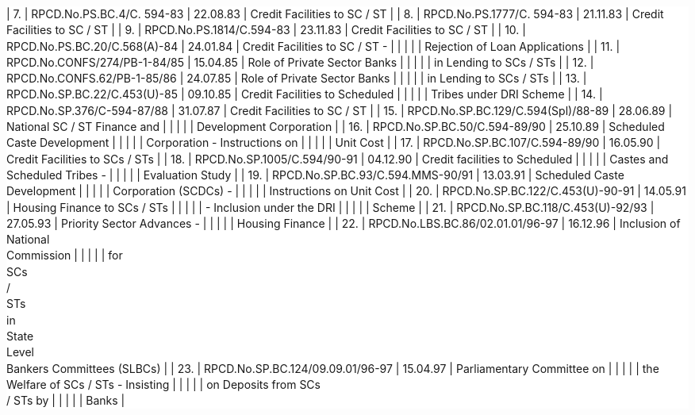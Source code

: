 | 7.  | RPCD.No.PS.BC.4/C. 594-83          | 22.08.83 | Credit Facilities to SC / ST                                                 |
| 8.  | RPCD.No.PS.1777/C. 594-83          | 21.11.83 | Credit Facilities to SC / ST                                                 |
| 9.  | RPCD.No.PS.1814/C.594-83           | 23.11.83 | Credit Facilities to SC / ST                                                 |
| 10. | RPCD.No.PS.BC.20/C.568(A)-84       | 24.01.84 | Credit Facilities to SC / ST -                                               |
|     |                                    |          | Rejection of Loan Applications                                               |
| 11. | RPCD.No.CONFS/274/PB-1-84/85       | 15.04.85 | Role of Private Sector Banks                                                 |
|     |                                    |          | in Lending to SCs / STs                                                      |
| 12. | RPCD.No.CONFS.62/PB-1-85/86        | 24.07.85 | Role of Private Sector Banks                                                 |
|     |                                    |          | in Lending to SCs / STs                                                      |
| 13. | RPCD.No.SP.BC.22/C.453(U)-85       | 09.10.85 | Credit Facilities to Scheduled                                               |
|     |                                    |          | Tribes under DRI Scheme                                                      |
| 14. | RPCD.No.SP.376/C-594-87/88         | 31.07.87 | Credit Facilities to SC / ST                                                 |
| 15. | RPCD.No.SP.BC.129/C.594(Spl)/88-89 | 28.06.89 | National SC / ST Finance and                                                 |
|     |                                    |          | Development Corporation                                                      |
| 16. | RPCD.No.SP.BC.50/C.594-89/90       | 25.10.89 | Scheduled Caste Development                                                  |
|     |                                    |          | Corporation - Instructions on                                                |
|     |                                    |          | Unit Cost                                                                    |
| 17. | RPCD.No.SP.BC.107/C.594-89/90      | 16.05.90 | Credit Facilities to SCs / STs                                               |
| 18. | RPCD.No.SP.1005/C.594/90-91        | 04.12.90 | Credit facilities to Scheduled                                               |
|     |                                    |          | Castes and Scheduled Tribes -                                                |
|     |                                    |          | Evaluation Study                                                             |
| 19. | RPCD.No.SP.BC.93/C.594.MMS-90/91   | 13.03.91 | Scheduled Caste Development                                                  |
|     |                                    |          | Corporation (SCDCs) -                                                        |
|     |                                    |          | Instructions on Unit Cost                                                    |
| 20. | RPCD.No.SP.BC.122/C.453(U)-90-91   | 14.05.91 | Housing Finance to SCs / STs                                                 |
|     |                                    |          | - Inclusion under the DRI                                                    |
|     |                                    |          | Scheme                                                                       |
| 21. | RPCD.No.SP.BC.118/C.453(U)-92/93   | 27.05.93 | Priority Sector Advances -                                                   |
|     |                                    |          | Housing Finance                                                              |
| 22. | RPCD.No.LBS.BC.86/02.01.01/96-97   | 16.12.96 | Inclusion of National<br>Commission                                          |
|     |                                    |          | for<br>SCs<br>/<br>STs<br>in<br>State<br>Level<br>Bankers Committees (SLBCs) |
| 23. | RPCD.No.SP.BC.124/09.09.01/96-97   | 15.04.97 | Parliamentary Committee on                                                   |
|     |                                    |          | the Welfare of SCs / STs - Insisting                                         |
|     |                                    |          | on Deposits from SCs<br>/ STs by                                             |
|     |                                    |          | Banks                                                                        |
